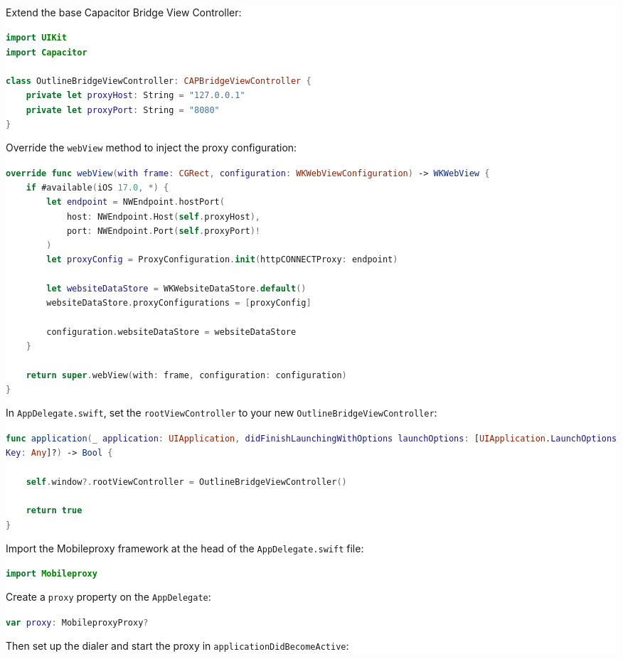 Extend the base Capacitor Bridge View Controller:

```swift
import UIKit
import Capacitor

class OutlineBridgeViewController: CAPBridgeViewController {
    private let proxyHost: String = "127.0.0.1"
    private let proxyPort: String = "8080"
}
```

Override the `webView` method to inject the proxy configuration:

```swift
override func webView(with frame: CGRect, configuration: WKWebViewConfiguration) -> WKWebView {
    if #available(iOS 17.0, *) {
        let endpoint = NWEndpoint.hostPort(
            host: NWEndpoint.Host(self.proxyHost),
            port: NWEndpoint.Port(self.proxyPort)!
        )
        let proxyConfig = ProxyConfiguration.init(httpCONNECTProxy: endpoint)

        let websiteDataStore = WKWebsiteDataStore.default()
        websiteDataStore.proxyConfigurations = [proxyConfig]

        configuration.websiteDataStore = websiteDataStore
    }

    return super.webView(with: frame, configuration: configuration)
}
```

In `AppDelegate.swift`, set the `rootViewController` to your new `OutlineBridgeViewController`:

```swift
func application(_ application: UIApplication, didFinishLaunchingWithOptions launchOptions: [UIApplication.LaunchOptionsKey: Any]?) -> Bool {

    self.window?.rootViewController = OutlineBridgeViewController()

    return true
}
```

Import the Mobileproxy framework at the head of the `AppDelegate.swift` file:

```swift
import Mobileproxy
```

Create a `proxy` property on the `AppDelegate`:

```swift
var proxy: MobileproxyProxy?
```

Then set up the dialer and start the proxy in `applicationDidBecomeActive`:
